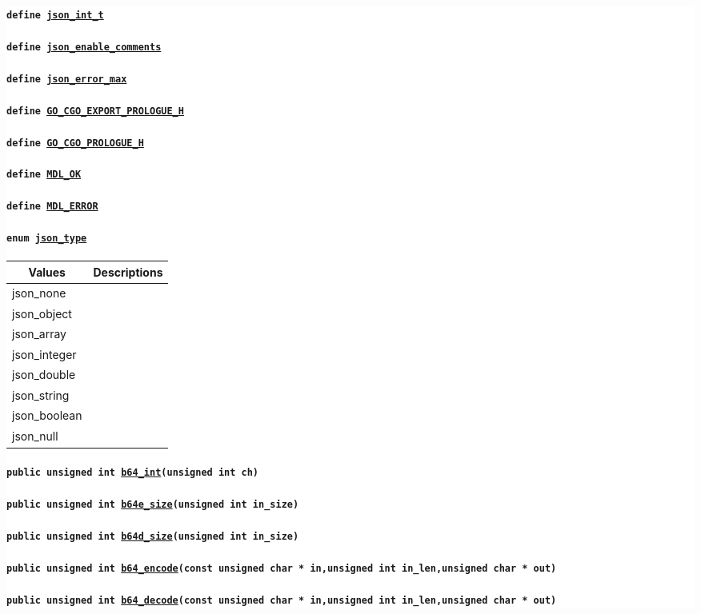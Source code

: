 #### `define `[`json_int_t`](#json_8h_1ae8ad072e93f8e6584af231de2f592fc6)

#### `define `[`json_enable_comments`](#json_8h_1a893db2e62d8fbf36b27bcea8654f1105)

#### `define `[`json_error_max`](#json_8h_1a399c15929bed85a9a41bd4cba9703204)

#### `define `[`GO_CGO_EXPORT_PROLOGUE_H`](#libmdl_8h_1ac91211782906f9494d827fe6e0b2e190)

#### `define `[`GO_CGO_PROLOGUE_H`](#libmdl_8h_1ad45a58cf8a40d22e35017cb53dd6055a)

#### `define `[`MDL_OK`](#skyerrors_8h_1a5cd9ddcf04c6f149c283c805c7d296da)

#### `define `[`MDL_ERROR`](#skyerrors_8h_1a8405baf075a12e6232d75a8432d44f81)

#### `enum `[`json_type`](#json_8h_1ac75c61993722a9b8aaa44704072ec06c)

 Values                         | Descriptions
--------------------------------|---------------------------------------------
json_none            |
json_object            |
json_array            |
json_integer            |
json_double            |
json_string            |
json_boolean            |
json_null            |

#### `public unsigned int `[`b64_int`](#base64_8h_1a0a6be6c96f28086f36d03676296a9372)`(unsigned int ch)`

#### `public unsigned int `[`b64e_size`](#base64_8h_1ae530f943b1ac55252c7ffba9a56fe946)`(unsigned int in_size)`

#### `public unsigned int `[`b64d_size`](#base64_8h_1ae6911453bae790c4ba1933674d51c4cb)`(unsigned int in_size)`

#### `public unsigned int `[`b64_encode`](#base64_8h_1aeddff3b5b68b9080553c10ff2364cc4b)`(const unsigned char * in,unsigned int in_len,unsigned char * out)`

#### `public unsigned int `[`b64_decode`](#base64_8h_1a181a008944edb84bcfd73efacadb41c5)`(const unsigned char * in,unsigned int in_len,unsigned char * out)`
